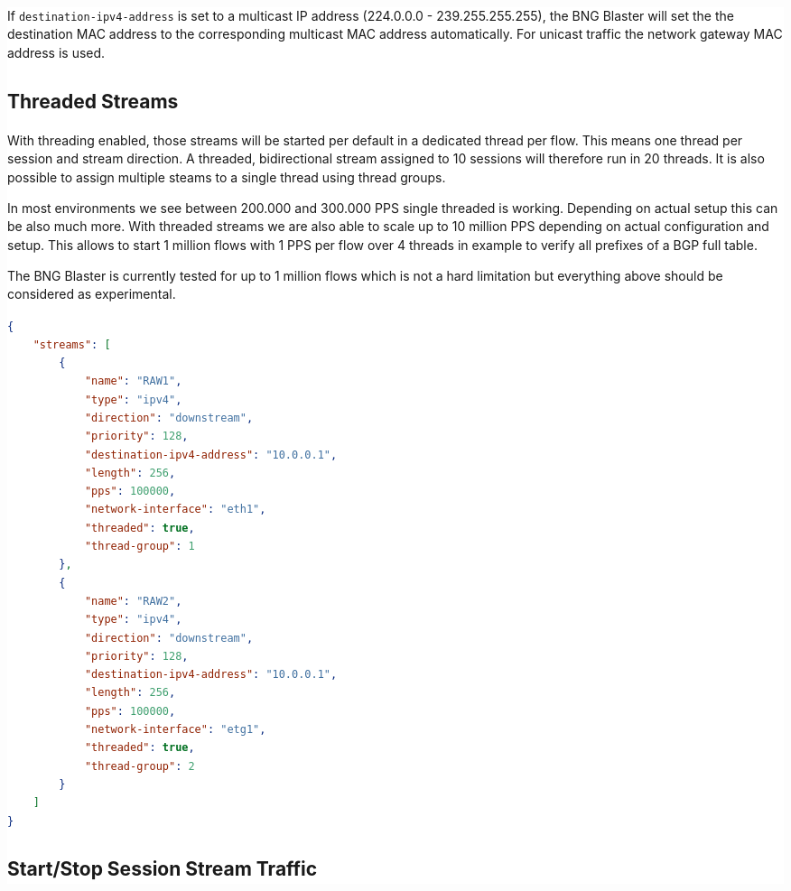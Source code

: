 ```json
```

If `destination-ipv4-address` is set to a multicast IP address (224.0.0.0 - 239.255.255.255),
the BNG Blaster will set the the destination MAC address to the corresponding
multicast MAC address automatically. For unicast traffic the network gateway MAC address is used.

## Threaded Streams

With threading enabled, those streams will be started per default in a dedicated thread per flow.
This means one thread per session and stream direction. A threaded, bidirectional stream assigned
to 10 sessions will therefore run in 20 threads. It is also possible to assign multiple
steams to a single thread using thread groups.

In most environments we see between 200.000 and 300.000 PPS single threaded is working. Depending
on actual setup this can be also much more. With threaded streams we are also able to scale up to
10 million PPS depending on actual configuration and setup. This allows to start 1 million flows
with 1 PPS per flow over 4 threads in example to verify all prefixes of a BGP full table.

The BNG Blaster is currently tested for up to 1 million flows which is not a hard limitation but
everything above should be considered as experimental.

```json
{
    "streams": [
        {
            "name": "RAW1",
            "type": "ipv4",
            "direction": "downstream",
            "priority": 128,
            "destination-ipv4-address": "10.0.0.1",
            "length": 256,
            "pps": 100000,
            "network-interface": "eth1",
            "threaded": true,
            "thread-group": 1
        },
        {
            "name": "RAW2",
            "type": "ipv4",
            "direction": "downstream",
            "priority": 128,
            "destination-ipv4-address": "10.0.0.1",
            "length": 256,
            "pps": 100000,
            "network-interface": "etg1",
            "threaded": true,
            "thread-group": 2
        }
    ]
}
```

## Start/Stop Session Stream Traffic
